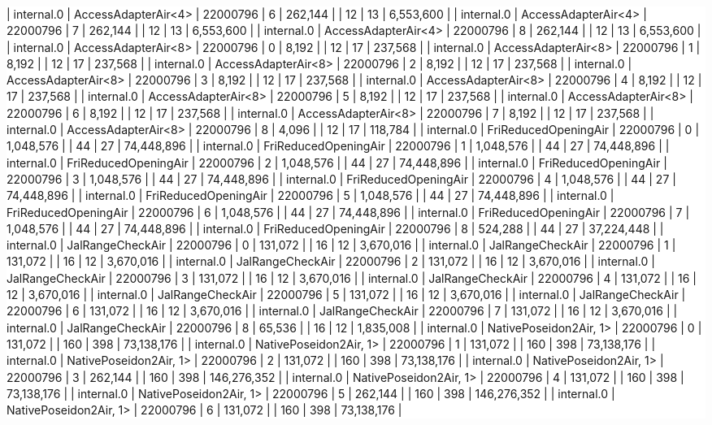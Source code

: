 | internal.0 | AccessAdapterAir<4> | 22000796 | 6 | 262,144 |  | 12 | 13 | 6,553,600 | 
| internal.0 | AccessAdapterAir<4> | 22000796 | 7 | 262,144 |  | 12 | 13 | 6,553,600 | 
| internal.0 | AccessAdapterAir<4> | 22000796 | 8 | 262,144 |  | 12 | 13 | 6,553,600 | 
| internal.0 | AccessAdapterAir<8> | 22000796 | 0 | 8,192 |  | 12 | 17 | 237,568 | 
| internal.0 | AccessAdapterAir<8> | 22000796 | 1 | 8,192 |  | 12 | 17 | 237,568 | 
| internal.0 | AccessAdapterAir<8> | 22000796 | 2 | 8,192 |  | 12 | 17 | 237,568 | 
| internal.0 | AccessAdapterAir<8> | 22000796 | 3 | 8,192 |  | 12 | 17 | 237,568 | 
| internal.0 | AccessAdapterAir<8> | 22000796 | 4 | 8,192 |  | 12 | 17 | 237,568 | 
| internal.0 | AccessAdapterAir<8> | 22000796 | 5 | 8,192 |  | 12 | 17 | 237,568 | 
| internal.0 | AccessAdapterAir<8> | 22000796 | 6 | 8,192 |  | 12 | 17 | 237,568 | 
| internal.0 | AccessAdapterAir<8> | 22000796 | 7 | 8,192 |  | 12 | 17 | 237,568 | 
| internal.0 | AccessAdapterAir<8> | 22000796 | 8 | 4,096 |  | 12 | 17 | 118,784 | 
| internal.0 | FriReducedOpeningAir | 22000796 | 0 | 1,048,576 |  | 44 | 27 | 74,448,896 | 
| internal.0 | FriReducedOpeningAir | 22000796 | 1 | 1,048,576 |  | 44 | 27 | 74,448,896 | 
| internal.0 | FriReducedOpeningAir | 22000796 | 2 | 1,048,576 |  | 44 | 27 | 74,448,896 | 
| internal.0 | FriReducedOpeningAir | 22000796 | 3 | 1,048,576 |  | 44 | 27 | 74,448,896 | 
| internal.0 | FriReducedOpeningAir | 22000796 | 4 | 1,048,576 |  | 44 | 27 | 74,448,896 | 
| internal.0 | FriReducedOpeningAir | 22000796 | 5 | 1,048,576 |  | 44 | 27 | 74,448,896 | 
| internal.0 | FriReducedOpeningAir | 22000796 | 6 | 1,048,576 |  | 44 | 27 | 74,448,896 | 
| internal.0 | FriReducedOpeningAir | 22000796 | 7 | 1,048,576 |  | 44 | 27 | 74,448,896 | 
| internal.0 | FriReducedOpeningAir | 22000796 | 8 | 524,288 |  | 44 | 27 | 37,224,448 | 
| internal.0 | JalRangeCheckAir | 22000796 | 0 | 131,072 |  | 16 | 12 | 3,670,016 | 
| internal.0 | JalRangeCheckAir | 22000796 | 1 | 131,072 |  | 16 | 12 | 3,670,016 | 
| internal.0 | JalRangeCheckAir | 22000796 | 2 | 131,072 |  | 16 | 12 | 3,670,016 | 
| internal.0 | JalRangeCheckAir | 22000796 | 3 | 131,072 |  | 16 | 12 | 3,670,016 | 
| internal.0 | JalRangeCheckAir | 22000796 | 4 | 131,072 |  | 16 | 12 | 3,670,016 | 
| internal.0 | JalRangeCheckAir | 22000796 | 5 | 131,072 |  | 16 | 12 | 3,670,016 | 
| internal.0 | JalRangeCheckAir | 22000796 | 6 | 131,072 |  | 16 | 12 | 3,670,016 | 
| internal.0 | JalRangeCheckAir | 22000796 | 7 | 131,072 |  | 16 | 12 | 3,670,016 | 
| internal.0 | JalRangeCheckAir | 22000796 | 8 | 65,536 |  | 16 | 12 | 1,835,008 | 
| internal.0 | NativePoseidon2Air<BabyBearParameters>, 1> | 22000796 | 0 | 131,072 |  | 160 | 398 | 73,138,176 | 
| internal.0 | NativePoseidon2Air<BabyBearParameters>, 1> | 22000796 | 1 | 131,072 |  | 160 | 398 | 73,138,176 | 
| internal.0 | NativePoseidon2Air<BabyBearParameters>, 1> | 22000796 | 2 | 131,072 |  | 160 | 398 | 73,138,176 | 
| internal.0 | NativePoseidon2Air<BabyBearParameters>, 1> | 22000796 | 3 | 262,144 |  | 160 | 398 | 146,276,352 | 
| internal.0 | NativePoseidon2Air<BabyBearParameters>, 1> | 22000796 | 4 | 131,072 |  | 160 | 398 | 73,138,176 | 
| internal.0 | NativePoseidon2Air<BabyBearParameters>, 1> | 22000796 | 5 | 262,144 |  | 160 | 398 | 146,276,352 | 
| internal.0 | NativePoseidon2Air<BabyBearParameters>, 1> | 22000796 | 6 | 131,072 |  | 160 | 398 | 73,138,176 | 